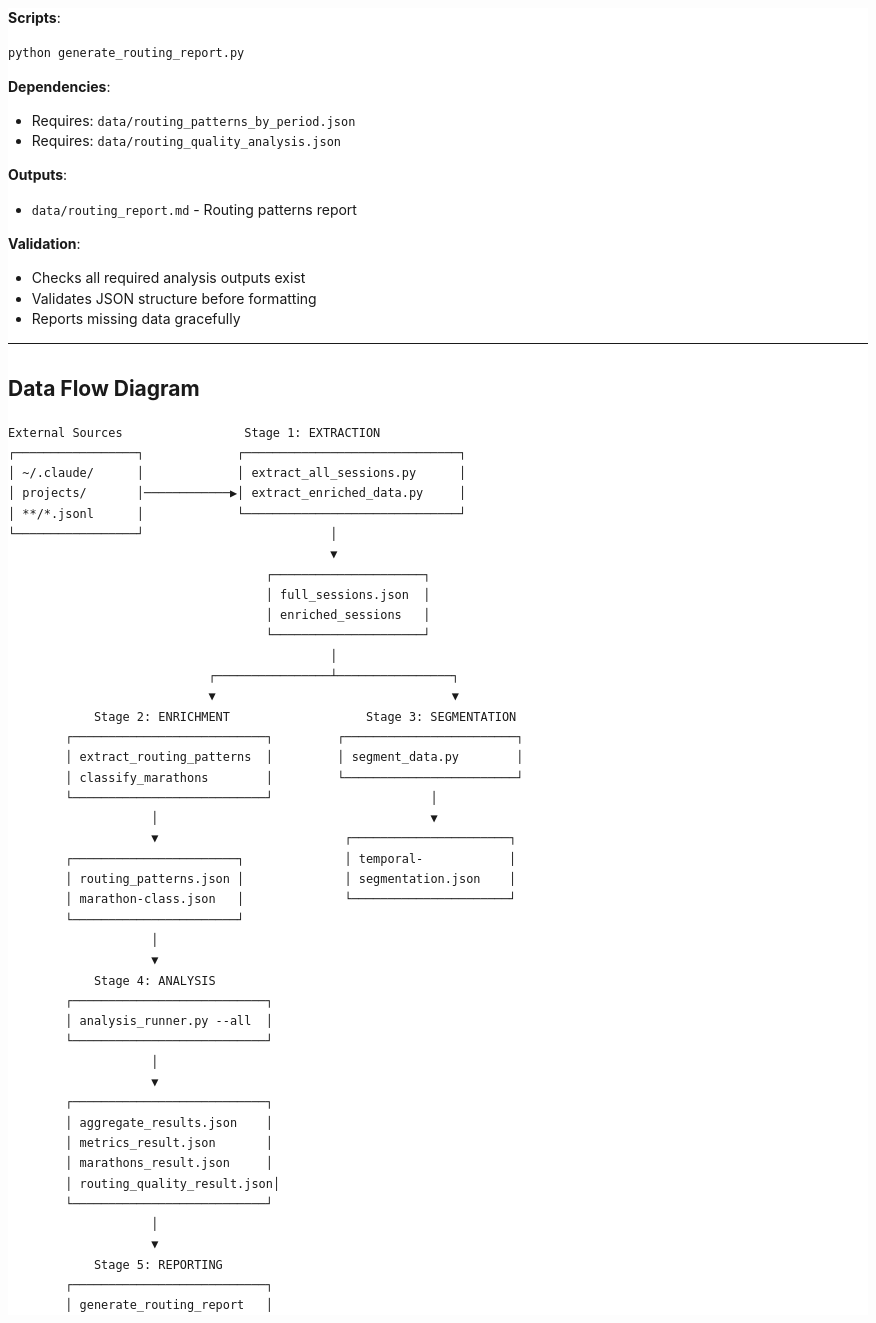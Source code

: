 **Scripts**:
```bash
python generate_routing_report.py
```

**Dependencies**:
- Requires: `data/routing_patterns_by_period.json`
- Requires: `data/routing_quality_analysis.json`

**Outputs**:
- `data/routing_report.md` - Routing patterns report

**Validation**:
- Checks all required analysis outputs exist
- Validates JSON structure before formatting
- Reports missing data gracefully

---

## Data Flow Diagram

```
External Sources                 Stage 1: EXTRACTION
┌─────────────────┐             ┌──────────────────────────────┐
│ ~/.claude/      │             │ extract_all_sessions.py      │
│ projects/       │────────────▶│ extract_enriched_data.py     │
│ **/*.jsonl      │             └──────────────────────────────┘
└─────────────────┘                          │
                                             ▼
                                    ┌─────────────────────┐
                                    │ full_sessions.json  │
                                    │ enriched_sessions   │
                                    └─────────────────────┘
                                             │
                            ┌────────────────┴────────────────┐
                            ▼                                 ▼
            Stage 2: ENRICHMENT                   Stage 3: SEGMENTATION
        ┌───────────────────────────┐         ┌────────────────────────┐
        │ extract_routing_patterns  │         │ segment_data.py        │
        │ classify_marathons        │         └────────────────────────┘
        └───────────────────────────┘                      │
                    │                                      ▼
                    ▼                          ┌──────────────────────┐
        ┌───────────────────────┐              │ temporal-            │
        │ routing_patterns.json │              │ segmentation.json    │
        │ marathon-class.json   │              └──────────────────────┘
        └───────────────────────┘
                    │
                    ▼
            Stage 4: ANALYSIS
        ┌───────────────────────────┐
        │ analysis_runner.py --all  │
        └───────────────────────────┘
                    │
                    ▼
        ┌───────────────────────────┐
        │ aggregate_results.json    │
        │ metrics_result.json       │
        │ marathons_result.json     │
        │ routing_quality_result.json│
        └───────────────────────────┘
                    │
                    ▼
            Stage 5: REPORTING
        ┌───────────────────────────┐
        │ generate_routing_report   │
```